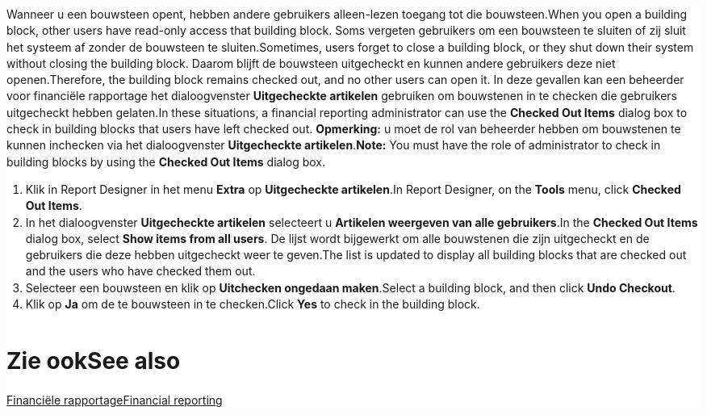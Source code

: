 <span data-ttu-id="5f809-240">Wanneer u een bouwsteen opent, hebben andere gebruikers alleen-lezen toegang tot die bouwsteen.</span><span class="sxs-lookup"><span data-stu-id="5f809-240">When you open a building block, other users have read-only access that building block.</span></span> <span data-ttu-id="5f809-241">Soms vergeten gebruikers om een bouwsteen te sluiten of zij sluit het systeem af zonder de bouwsteen te sluiten.</span><span class="sxs-lookup"><span data-stu-id="5f809-241">Sometimes, users forget to close a building block, or they shut down their system without closing the building block.</span></span> <span data-ttu-id="5f809-242">Daarom blijft de bouwsteen uitgecheckt en kunnen andere gebruikers deze niet openen.</span><span class="sxs-lookup"><span data-stu-id="5f809-242">Therefore, the building block remains checked out, and no other users can open it.</span></span> <span data-ttu-id="5f809-243">In deze gevallen kan een beheerder voor financiële rapportage het dialoogvenster **Uitgecheckte artikelen** gebruiken om bouwstenen in te checken die gebruikers uitgecheckt hebben gelaten.</span><span class="sxs-lookup"><span data-stu-id="5f809-243">In these situations, a financial reporting administrator can use the **Checked Out Items** dialog box to check in building blocks that users have left checked out.</span></span> <span data-ttu-id="5f809-244">**Opmerking:** u moet de rol van beheerder hebben om bouwstenen te kunnen inchecken via het dialoogvenster **Uitgecheckte artikelen**.</span><span class="sxs-lookup"><span data-stu-id="5f809-244">**Note:** You must have the role of administrator to check in building blocks by using the **Checked Out Items** dialog box.</span></span>
1.  <span data-ttu-id="5f809-245">Klik in Report Designer in het menu **Extra** op **Uitgecheckte artikelen**.</span><span class="sxs-lookup"><span data-stu-id="5f809-245">In Report Designer, on the **Tools** menu, click **Checked Out Items**.</span></span>
2.  <span data-ttu-id="5f809-246">In het dialoogvenster **Uitgecheckte artikelen** selecteert u **Artikelen weergeven van alle gebruikers**.</span><span class="sxs-lookup"><span data-stu-id="5f809-246">In the **Checked Out Items** dialog box, select **Show items from all users**.</span></span> <span data-ttu-id="5f809-247">De lijst wordt bijgewerkt om alle bouwstenen die zijn uitgecheckt en de gebruikers die deze hebben uitgecheckt weer te geven.</span><span class="sxs-lookup"><span data-stu-id="5f809-247">The list is updated to display all building blocks that are checked out and the users who have checked them out.</span></span>
3.  <span data-ttu-id="5f809-248">Selecteer een bouwsteen en klik op **Uitchecken ongedaan maken**.</span><span class="sxs-lookup"><span data-stu-id="5f809-248">Select a building block, and then click **Undo Checkout**.</span></span>
4.  <span data-ttu-id="5f809-249">Klik op **Ja** om de te bouwsteen in te checken.</span><span class="sxs-lookup"><span data-stu-id="5f809-249">Click **Yes** to check in the building block.</span></span>

# <a name="see-also"></a><span data-ttu-id="5f809-250">Zie ook</span><span class="sxs-lookup"><span data-stu-id="5f809-250">See also</span></span>

[<span data-ttu-id="5f809-251">Financiële rapportage</span><span class="sxs-lookup"><span data-stu-id="5f809-251">Financial reporting</span></span>](financial-reporting-intro.md)




